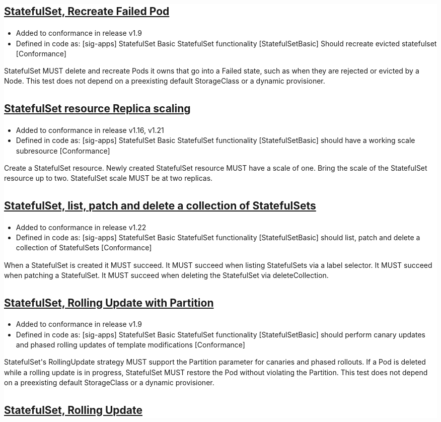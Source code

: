 ## [StatefulSet, Recreate Failed Pod](https://github.com/kubernetes/kubernetes/tree/release-1.28/test/e2e/apps/statefulset.go#L745)

- Added to conformance in release v1.9
- Defined in code as: [sig-apps] StatefulSet Basic StatefulSet functionality [StatefulSetBasic] Should recreate evicted statefulset [Conformance]

StatefulSet MUST delete and recreate Pods it owns that go into a Failed state, such as when they are rejected or evicted by a Node. This test does not depend on a preexisting default StorageClass or a dynamic provisioner.

## [StatefulSet resource Replica scaling](https://github.com/kubernetes/kubernetes/tree/release-1.28/test/e2e/apps/statefulset.go#L854)

- Added to conformance in release v1.16, v1.21
- Defined in code as: [sig-apps] StatefulSet Basic StatefulSet functionality [StatefulSetBasic] should have a working scale subresource [Conformance]

Create a StatefulSet resource. Newly created StatefulSet resource MUST have a scale of one. Bring the scale of the StatefulSet resource up to two. StatefulSet scale MUST be at two replicas.

## [StatefulSet, list, patch and delete a collection of StatefulSets](https://github.com/kubernetes/kubernetes/tree/release-1.28/test/e2e/apps/statefulset.go#L914)

- Added to conformance in release v1.22
- Defined in code as: [sig-apps] StatefulSet Basic StatefulSet functionality [StatefulSetBasic] should list, patch and delete a collection of StatefulSets [Conformance]

When a StatefulSet is created it MUST succeed. It MUST succeed when listing StatefulSets via a label selector. It MUST succeed when patching a StatefulSet. It MUST succeed when deleting the StatefulSet via deleteCollection.

## [StatefulSet, Rolling Update with Partition](https://github.com/kubernetes/kubernetes/tree/release-1.28/test/e2e/apps/statefulset.go#L329)

- Added to conformance in release v1.9
- Defined in code as: [sig-apps] StatefulSet Basic StatefulSet functionality [StatefulSetBasic] should perform canary updates and phased rolling updates of template modifications [Conformance]

StatefulSet's RollingUpdate strategy MUST support the Partition parameter for canaries and phased rollouts. If a Pod is deleted while a rolling update is in progress, StatefulSet MUST restore the Pod without violating the Partition. This test does not depend on a preexisting default StorageClass or a dynamic provisioner.

## [StatefulSet, Rolling Update](https://github.com/kubernetes/kubernetes/tree/release-1.28/test/e2e/apps/statefulset.go#L318)
